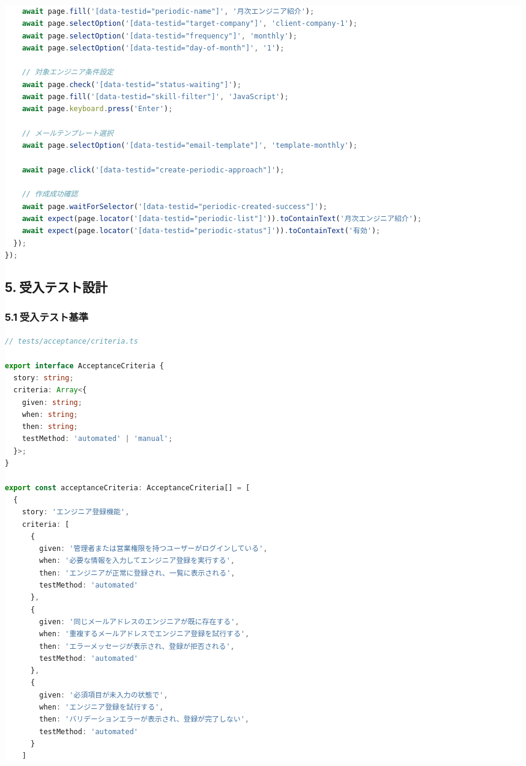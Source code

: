 ```typescript
    await page.fill('[data-testid="periodic-name"]', '月次エンジニア紹介');
    await page.selectOption('[data-testid="target-company"]', 'client-company-1');
    await page.selectOption('[data-testid="frequency"]', 'monthly');
    await page.selectOption('[data-testid="day-of-month"]', '1');
    
    // 対象エンジニア条件設定
    await page.check('[data-testid="status-waiting"]');
    await page.fill('[data-testid="skill-filter"]', 'JavaScript');
    await page.keyboard.press('Enter');

    // メールテンプレート選択
    await page.selectOption('[data-testid="email-template"]', 'template-monthly');

    await page.click('[data-testid="create-periodic-approach"]');

    // 作成成功確認
    await page.waitForSelector('[data-testid="periodic-created-success"]');
    await expect(page.locator('[data-testid="periodic-list"]')).toContainText('月次エンジニア紹介');
    await expect(page.locator('[data-testid="periodic-status"]')).toContainText('有効');
  });
});
```

## 5. 受入テスト設計

### 5.1 受入テスト基準
```typescript
// tests/acceptance/criteria.ts

export interface AcceptanceCriteria {
  story: string;
  criteria: Array<{
    given: string;
    when: string;
    then: string;
    testMethod: 'automated' | 'manual';
  }>;
}

export const acceptanceCriteria: AcceptanceCriteria[] = [
  {
    story: 'エンジニア登録機能',
    criteria: [
      {
        given: '管理者または営業権限を持つユーザーがログインしている',
        when: '必要な情報を入力してエンジニア登録を実行する',
        then: 'エンジニアが正常に登録され、一覧に表示される',
        testMethod: 'automated'
      },
      {
        given: '同じメールアドレスのエンジニアが既に存在する',
        when: '重複するメールアドレスでエンジニア登録を試行する',
        then: 'エラーメッセージが表示され、登録が拒否される',
        testMethod: 'automated'
      },
      {
        given: '必須項目が未入力の状態で',
        when: 'エンジニア登録を試行する',
        then: 'バリデーションエラーが表示され、登録が完了しない',
        testMethod: 'automated'
      }
    ]
```